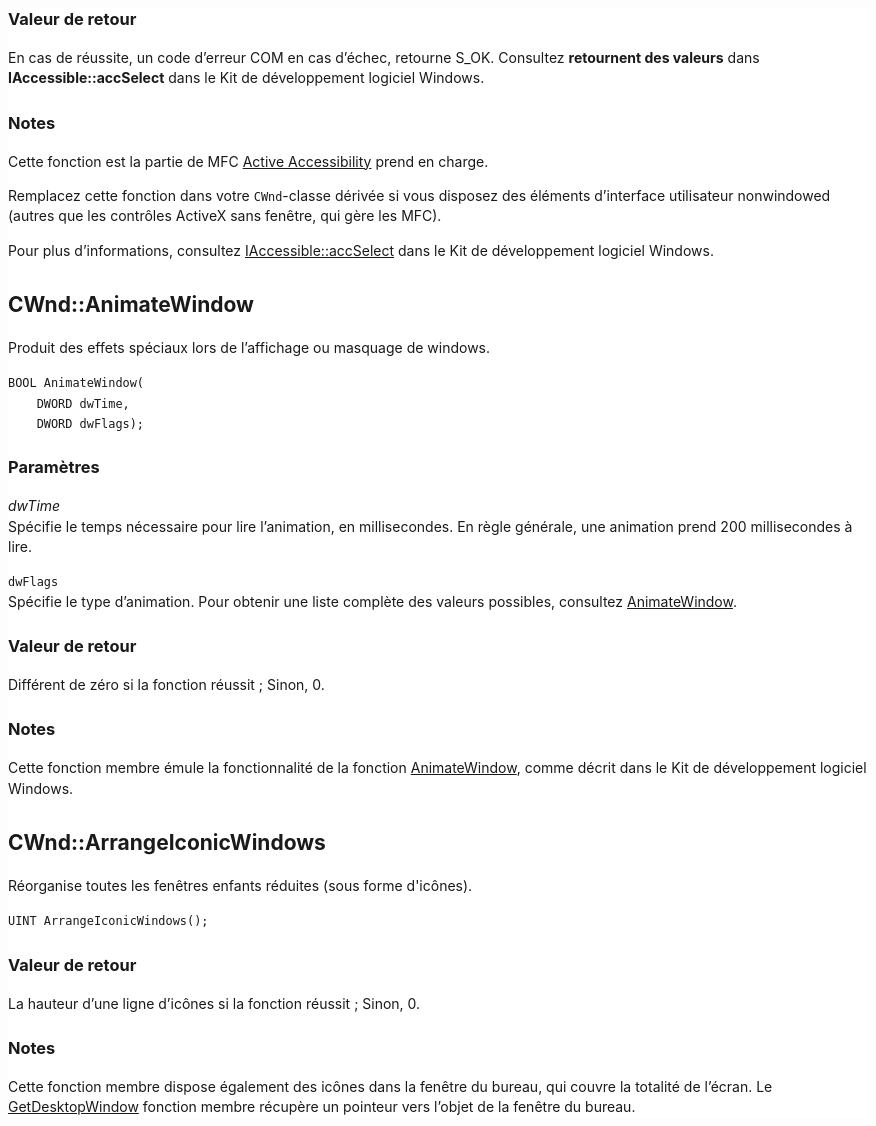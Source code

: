 ### <a name="return-value"></a>Valeur de retour  
 En cas de réussite, un code d’erreur COM en cas d’échec, retourne S_OK. Consultez **retournent des valeurs** dans **IAccessible::accSelect** dans le Kit de développement logiciel Windows.  
  
### <a name="remarks"></a>Notes  
 Cette fonction est la partie de MFC [Active Accessibility](http://msdn.microsoft.com/library/windows/desktop/dd373592) prend en charge.  
  
 Remplacez cette fonction dans votre `CWnd`-classe dérivée si vous disposez des éléments d’interface utilisateur nonwindowed (autres que les contrôles ActiveX sans fenêtre, qui gère les MFC).  
  
 Pour plus d’informations, consultez [IAccessible::accSelect](http://msdn.microsoft.com/library/windows/desktop/dd318474) dans le Kit de développement logiciel Windows.  
  
##  <a name="animatewindow"></a>  CWnd::AnimateWindow  
 Produit des effets spéciaux lors de l’affichage ou masquage de windows.  
  
```  
BOOL AnimateWindow(
    DWORD dwTime,  
    DWORD dwFlags);
```  
  
### <a name="parameters"></a>Paramètres  
 *dwTime*  
 Spécifie le temps nécessaire pour lire l’animation, en millisecondes. En règle générale, une animation prend 200 millisecondes à lire.  
  
 `dwFlags`  
 Spécifie le type d’animation. Pour obtenir une liste complète des valeurs possibles, consultez [AnimateWindow](http://msdn.microsoft.com/library/windows/desktop/ms632669).  
  
### <a name="return-value"></a>Valeur de retour  
 Différent de zéro si la fonction réussit ; Sinon, 0.  
  
### <a name="remarks"></a>Notes  
 Cette fonction membre émule la fonctionnalité de la fonction [AnimateWindow](http://msdn.microsoft.com/library/windows/desktop/ms632669), comme décrit dans le Kit de développement logiciel Windows.  
  
##  <a name="arrangeiconicwindows"></a>  CWnd::ArrangeIconicWindows  
 Réorganise toutes les fenêtres enfants réduites (sous forme d'icônes).  
  
```  
UINT ArrangeIconicWindows();
```  
  
### <a name="return-value"></a>Valeur de retour  
 La hauteur d’une ligne d’icônes si la fonction réussit ; Sinon, 0.  
  
### <a name="remarks"></a>Notes  
 Cette fonction membre dispose également des icônes dans la fenêtre du bureau, qui couvre la totalité de l’écran. Le [GetDesktopWindow](#getdesktopwindow) fonction membre récupère un pointeur vers l’objet de la fenêtre du bureau.  
  